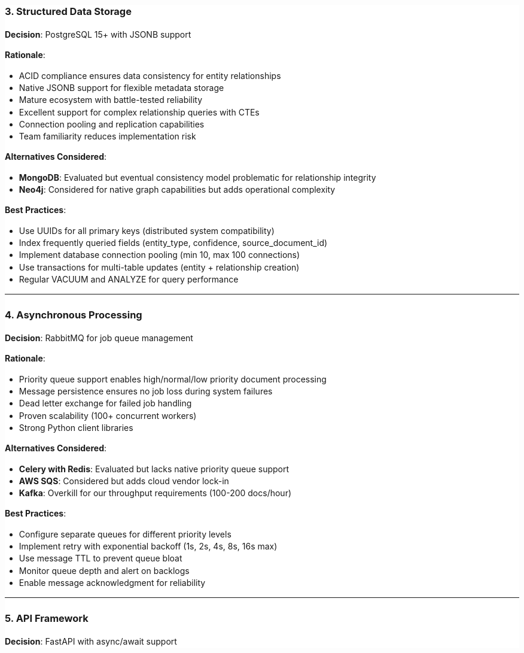 
### 3. Structured Data Storage

**Decision**: PostgreSQL 15+ with JSONB support

**Rationale**:
- ACID compliance ensures data consistency for entity relationships
- Native JSONB support for flexible metadata storage
- Mature ecosystem with battle-tested reliability
- Excellent support for complex relationship queries with CTEs
- Connection pooling and replication capabilities
- Team familiarity reduces implementation risk

**Alternatives Considered**:
- **MongoDB**: Evaluated but eventual consistency model problematic for relationship integrity
- **Neo4j**: Considered for native graph capabilities but adds operational complexity

**Best Practices**:
- Use UUIDs for all primary keys (distributed system compatibility)
- Index frequently queried fields (entity_type, confidence, source_document_id)
- Implement database connection pooling (min 10, max 100 connections)
- Use transactions for multi-table updates (entity + relationship creation)
- Regular VACUUM and ANALYZE for query performance

---

### 4. Asynchronous Processing

**Decision**: RabbitMQ for job queue management

**Rationale**:
- Priority queue support enables high/normal/low priority document processing
- Message persistence ensures no job loss during system failures
- Dead letter exchange for failed job handling
- Proven scalability (100+ concurrent workers)
- Strong Python client libraries

**Alternatives Considered**:
- **Celery with Redis**: Evaluated but lacks native priority queue support
- **AWS SQS**: Considered but adds cloud vendor lock-in
- **Kafka**: Overkill for our throughput requirements (100-200 docs/hour)

**Best Practices**:
- Configure separate queues for different priority levels
- Implement retry with exponential backoff (1s, 2s, 4s, 8s, 16s max)
- Use message TTL to prevent queue bloat
- Monitor queue depth and alert on backlogs
- Enable message acknowledgment for reliability

---

### 5. API Framework

**Decision**: FastAPI with async/await support
